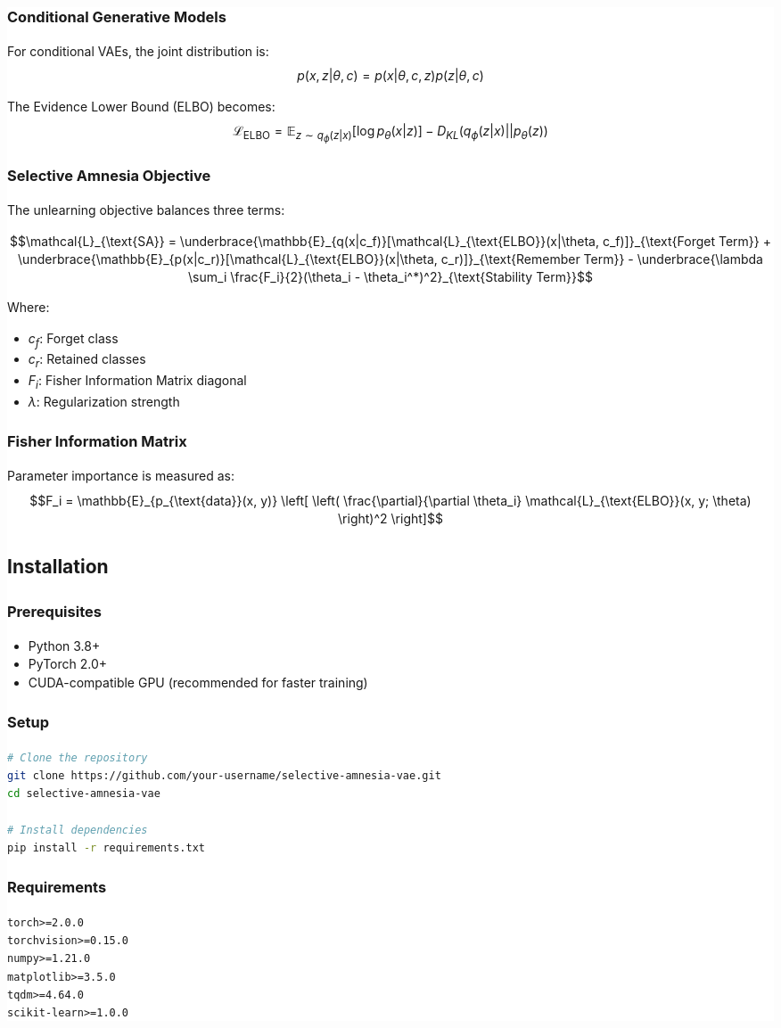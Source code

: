 ### Conditional Generative Models

For conditional VAEs, the joint distribution is:
$$p(x, z|\theta, c) = p(x|\theta, c, z)p(z|\theta, c)$$

The Evidence Lower Bound (ELBO) becomes:
$$\mathcal{L}_{\text{ELBO}} = \mathbb{E}_{z \sim q_\phi(z|x)}[\log p_\theta(x|z)] - D_{KL}(q_\phi(z|x) || p_\theta(z))$$

### Selective Amnesia Objective

The unlearning objective balances three terms:

$$\mathcal{L}_{\text{SA}} = \underbrace{\mathbb{E}_{q(x|c_f)}[\mathcal{L}_{\text{ELBO}}(x|\theta, c_f)]}_{\text{Forget Term}} + \underbrace{\mathbb{E}_{p(x|c_r)}[\mathcal{L}_{\text{ELBO}}(x|\theta, c_r)]}_{\text{Remember Term}} - \underbrace{\lambda \sum_i \frac{F_i}{2}(\theta_i - \theta_i^*)^2}_{\text{Stability Term}}$$

Where:

- $c_f$: Forget class
- $c_r$: Retained classes
- $F_i$: Fisher Information Matrix diagonal
- $\lambda$: Regularization strength

### Fisher Information Matrix

Parameter importance is measured as:
$$F_i = \mathbb{E}_{p_{\text{data}}(x, y)} \left[ \left( \frac{\partial}{\partial \theta_i} \mathcal{L}_{\text{ELBO}}(x, y; \theta) \right)^2 \right]$$

## Installation

### Prerequisites

- Python 3.8+
- PyTorch 2.0+
- CUDA-compatible GPU (recommended for faster training)

### Setup

```bash
# Clone the repository
git clone https://github.com/your-username/selective-amnesia-vae.git
cd selective-amnesia-vae

# Install dependencies
pip install -r requirements.txt
```

### Requirements

```
torch>=2.0.0
torchvision>=0.15.0
numpy>=1.21.0
matplotlib>=3.5.0
tqdm>=4.64.0
scikit-learn>=1.0.0
```
